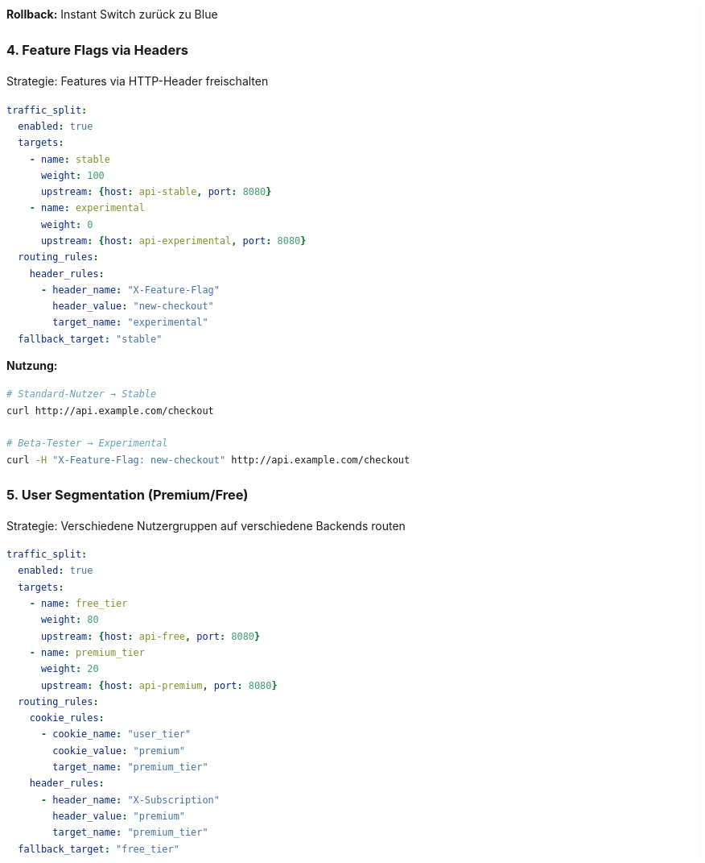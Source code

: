 **Rollback:** Instant Switch zurück zu Blue

### 4. Feature Flags via Headers

Strategie: Features via HTTP-Header freischalten

```yaml
traffic_split:
  enabled: true
  targets:
    - name: stable
      weight: 100
      upstream: {host: api-stable, port: 8080}
    - name: experimental
      weight: 0
      upstream: {host: api-experimental, port: 8080}
  routing_rules:
    header_rules:
      - header_name: "X-Feature-Flag"
        header_value: "new-checkout"
        target_name: "experimental"
  fallback_target: "stable"
```

**Nutzung:**
```bash
# Standard-Nutzer → Stable
curl http://api.example.com/checkout

# Beta-Tester → Experimental
curl -H "X-Feature-Flag: new-checkout" http://api.example.com/checkout
```

### 5. User Segmentation (Premium/Free)

Strategie: Verschiedene Nutzergruppen auf verschiedene Backends routen

```yaml
traffic_split:
  enabled: true
  targets:
    - name: free_tier
      weight: 80
      upstream: {host: api-free, port: 8080}
    - name: premium_tier
      weight: 20
      upstream: {host: api-premium, port: 8080}
  routing_rules:
    cookie_rules:
      - cookie_name: "user_tier"
        cookie_value: "premium"
        target_name: "premium_tier"
    header_rules:
      - header_name: "X-Subscription"
        header_value: "premium"
        target_name: "premium_tier"
  fallback_target: "free_tier"
```
